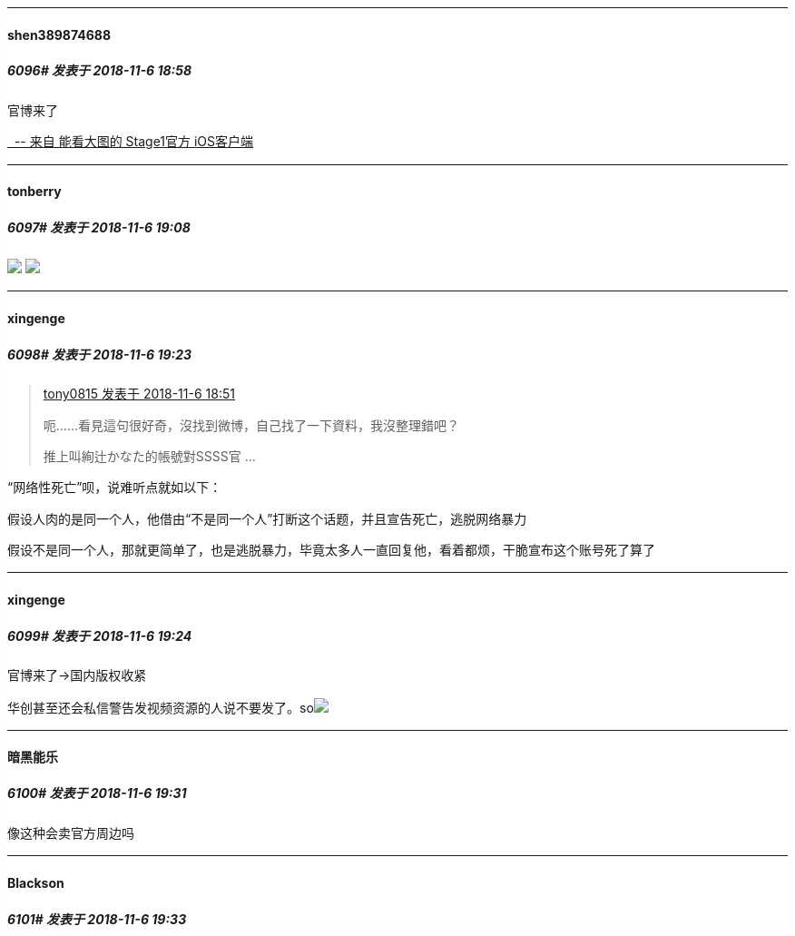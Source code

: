 *****

####  shen389874688  
##### 6096#       发表于 2018-11-6 18:58

官博来了

[  -- 来自 能看大图的 Stage1官方 iOS客户端](https://itunes.apple.com/fi/app/saraba1st/id1221237470?mt=8)

*****

####  tonberry  
##### 6097#       发表于 2018-11-6 19:08

<img src="https://static.saraba1st.com/image/smiley/face2017/105.png" referrerpolicy="no-referrer">
<img src="https://i.loli.net/2018/11/06/5be17613612a8.jpg" referrerpolicy="no-referrer">

*****

####  xingenge  
##### 6098#       发表于 2018-11-6 19:23

<blockquote><a href="httphttps://bbs.saraba1st.com/2b/forum.php?mod=redirect&amp;goto=findpost&amp;pid=41506310&amp;ptid=1527697" target="_blank">tony0815 发表于 2018-11-6 18:51</a>

呃……看見這句很好奇，沒找到微博，自己找了一下資料，我沒整理錯吧？

推上叫絢辻かなた的帳號對SSSS官 ...</blockquote>
“网络性死亡”呗，说难听点就如以下：

假设人肉的是同一个人，他借由“不是同一个人”打断这个话题，并且宣告死亡，逃脱网络暴力

假设不是同一个人，那就更简单了，也是逃脱暴力，毕竟太多人一直回复他，看着都烦，干脆宣布这个账号死了算了

*****

####  xingenge  
##### 6099#       发表于 2018-11-6 19:24

官博来了→国内版权收紧

华创甚至还会私信警告发视频资源的人说不要发了。so<img src="https://static.saraba1st.com/image/smiley/face2017/037.png" referrerpolicy="no-referrer">

*****

####  暗黑能乐  
##### 6100#       发表于 2018-11-6 19:31

像这种会卖官方周边吗

*****

####  Blackson  
##### 6101#       发表于 2018-11-6 19:33
